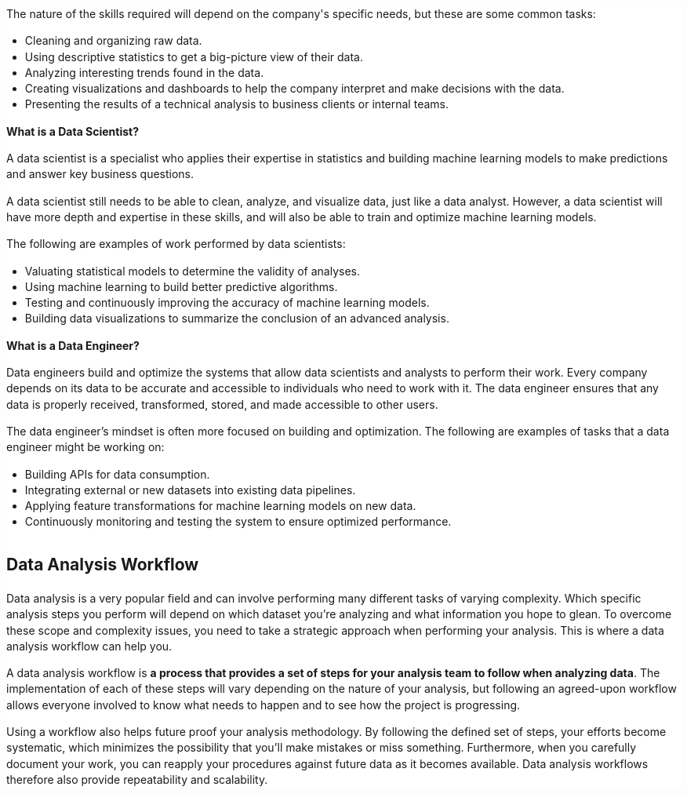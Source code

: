 The nature of the skills required will depend on the company's specific needs, but these are some common tasks:
- Cleaning and organizing raw data.
- Using descriptive statistics to get a big-picture view of their data.
- Analyzing interesting trends found in the data.
- Creating visualizations and dashboards to help the company interpret and make decisions with the data.
- Presenting the results of a technical analysis to business clients or internal teams.

**What is a Data Scientist?** 

A data scientist is a specialist who applies their expertise in statistics and building machine learning models to make predictions and answer key business questions.

A data scientist still needs to be able to clean, analyze, and visualize data, just like a data analyst. However, a data scientist will have more depth and expertise in these skills, and will also be able to train and optimize machine learning models.

The following are examples of work performed by data scientists:
- Valuating statistical models to determine the validity of analyses.
- Using machine learning to build better predictive algorithms.
- Testing and continuously improving the accuracy of machine learning models.
- Building data visualizations to summarize the conclusion of an advanced analysis.

**What is a Data Engineer?**

Data engineers build and optimize the systems that allow data scientists and analysts to perform their work. Every company depends on its data to be accurate and accessible to individuals who need to work with it. The data engineer ensures that any data is properly received, transformed, stored, and made accessible to other users.

The data engineer’s mindset is often more focused on building and optimization. The following are examples of tasks that a data engineer might be working on:
- Building APIs for data consumption.
- Integrating external or new datasets into existing data pipelines.
- Applying feature transformations for machine learning models on new data.
- Continuously monitoring and testing the system to ensure optimized performance.

## Data Analysis Workflow
Data analysis is a very popular field and can involve performing many different tasks of varying complexity. Which specific analysis steps you perform will depend on which dataset you’re analyzing and what information you hope to glean. To overcome these scope and complexity issues, you need to take a strategic approach when performing your analysis. This is where a data analysis workflow can help you.

A data analysis workflow is **a process that provides a set of steps for your analysis team to follow when analyzing data**. The implementation of each of these steps will vary depending on the nature of your analysis, but following an agreed-upon workflow allows everyone involved to know what needs to happen and to see how the project is progressing.

Using a workflow also helps future proof your analysis methodology. By following the defined set of steps, your efforts become systematic, which minimizes the possibility that you’ll make mistakes or miss something. Furthermore, when you carefully document your work, you can reapply your procedures against future data as it becomes available. Data analysis workflows therefore also provide repeatability and scalability.
